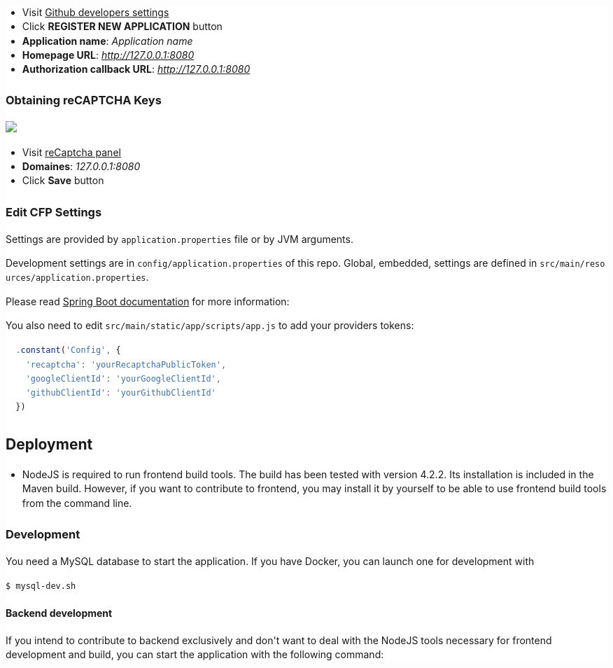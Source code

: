 - Visit [Github developers settings](https://github.com/settings/developers)
- Click **REGISTER NEW APPLICATION** button
 - **Application name**: *Application name*
 - **Homepage URL**: *http://127.0.0.1:8080*
 - **Authorization callback URL**: *http://127.0.0.1:8080*

### Obtaining reCAPTCHA Keys

<img src="https://www.gstatic.com/recaptcha/admin/logo_recaptcha_color_24dp.png" height="70">

- Visit [reCaptcha panel](https://www.google.com/recaptcha/admin)
 - **Domaines**: *127.0.0.1:8080*
- Click **Save** button

### Edit CFP Settings

Settings are provided by `application.properties` file or by JVM arguments.

Development settings are in `config/application.properties` of this repo.
Global, embedded, settings are defined in `src/main/resources/application.properties`.

Please read [Spring Boot documentation](https://docs.spring.io/spring-boot/docs/current/reference/html/boot-features-external-config.html) for more information:

You also need to edit `src/main/static/app/scripts/app.js` to add your providers tokens:

```javascript
  .constant('Config', {
    'recaptcha': 'yourRecaptchaPublicToken',
    'googleClientId': 'yourGoogleClientId',
    'githubClientId': 'yourGithubClientId'
  })
```

## Deployment

* NodeJS is required to run frontend build tools. The build has been tested with version 4.2.2. Its installation is
included in the Maven build. However, if you want to contribute to frontend, you may install it by yourself to be able
to use frontend build tools from the command line.

### Development

You need a MySQL database to start the application. If you have Docker, you can launch one for development with

```bash
$ mysql-dev.sh
```

#### Backend development

If you intend to contribute to backend exclusively and don't want to deal with the NodeJS tools necessary for frontend
development and build, you can start the application with the following command:
